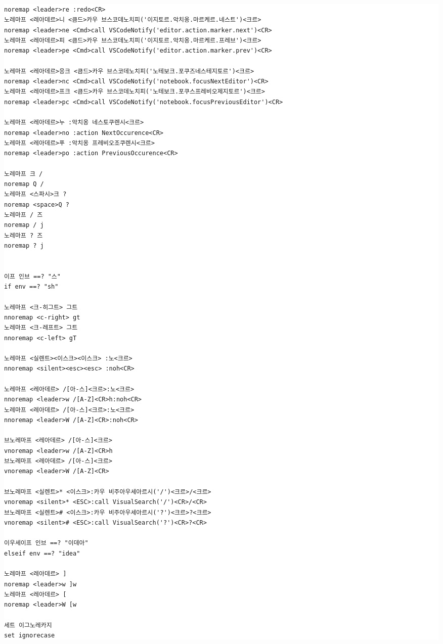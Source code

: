 ```빙
noremap <leader>re :redo<CR>
노레마프 <레아데르>니 <큼드>카우 브스코데노치피('이지토르.악치옹.마르케르.네스트')<크르>
noremap <leader>ne <Cmd>call VSCodeNotify('editor.action.marker.next')<CR>
노레마프 <레아데르>피 <큼드>카우 브스코데노치피('이지토르.악치옹.마르케르.프레브')<크르>
noremap <leader>pe <Cmd>call VSCodeNotify('editor.action.marker.prev')<CR>

노레마프 <레아데르>응크 <큼드>카우 브스코데노치피('노테보크.포쿠즈네스테지토르')<크르>
noremap <leader>nc <Cmd>call VSCodeNotify('notebook.focusNextEditor')<CR>
노레마프 <레아데르>프크 <큼드>카우 브스코데노치피('노테보크.포쿠스프레비오제지토르')<크르>
noremap <leader>pc <Cmd>call VSCodeNotify('notebook.focusPreviousEditor')<CR>

노레마프 <레아데르>누 :악치옹 네스토쿠렌시<크르>
noremap <leader>no :action NextOccurence<CR>
노레마프 <레아데르>푸 :악치옹 프레비오조쿠렌시<크르>
noremap <leader>po :action PreviousOccurence<CR>

노레마프 크 /
noremap Q /
노레마프 <스파시>크 ?
noremap <space>Q ?
노레마프 / 즈
noremap / j
노레마프 ? 즈
noremap ? j


이프 인브 ==? "스"
if env ==? "sh"

노레마프 <크-히그트> 그트
nnoremap <c-right> gt
노레마프 <크-레프트> 그트
nnoremap <c-left> gT

노레마프 <실렌트><이스크><이스크> :노<크르>
nnoremap <silent><esc><esc> :noh<CR>

노레마프 <레아데르> /[아-스]<크르>:노<크르>
nnoremap <leader>w /[A-Z]<CR>h:noh<CR>
노레마프 <레아데르> /[아-스]<크르>:노<크르>
nnoremap <leader>W /[A-Z]<CR>:noh<CR>

브노레마프 <레아데르> /[아-스]<크르>
vnoremap <leader>w /[A-Z]<CR>h
브노레마프 <레아데르> /[아-스]<크르>
vnoremap <leader>W /[A-Z]<CR>

브노레마프 <실렌트>* <이스크>:카우 비주아우세아르시('/')<크르>/<크르>
vnoremap <silent>* <ESC>:call VisualSearch('/')<CR>/<CR>
브노레마프 <실렌트># <이스크>:카우 비주아우세아르시('?')<크르>?<크르>
vnoremap <silent># <ESC>:call VisualSearch('?')<CR>?<CR>

이우세이프 인브 ==? "이데아"
elseif env ==? "idea"

노레마프 <레아데르> ]
noremap <leader>w ]w
노레마프 <레아데르> [
noremap <leader>W [w

세트 이그노레카지
set ignorecase

```